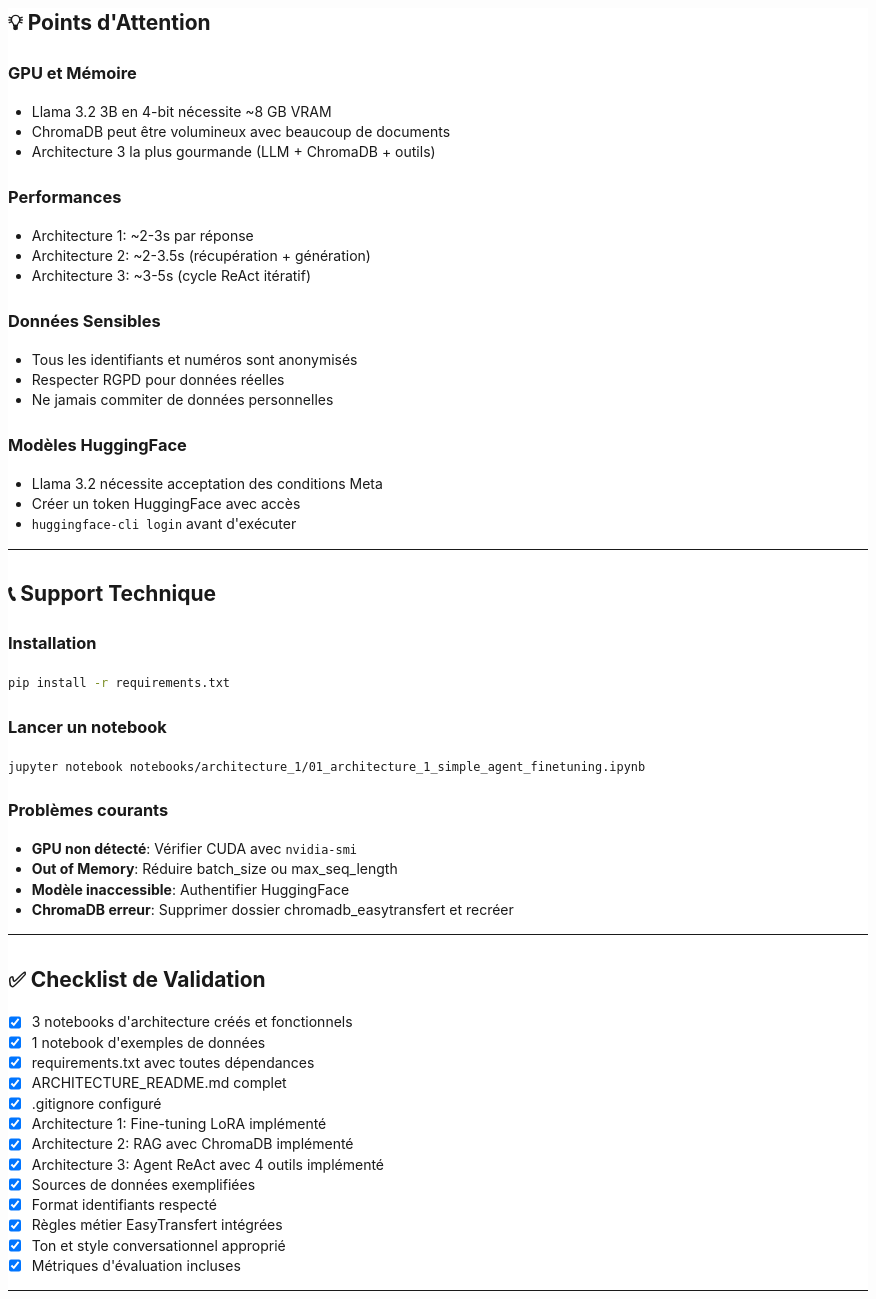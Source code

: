 
## 💡 Points d'Attention

### GPU et Mémoire
- Llama 3.2 3B en 4-bit nécessite ~8 GB VRAM
- ChromaDB peut être volumineux avec beaucoup de documents
- Architecture 3 la plus gourmande (LLM + ChromaDB + outils)

### Performances
- Architecture 1: ~2-3s par réponse
- Architecture 2: ~2-3.5s (récupération + génération)
- Architecture 3: ~3-5s (cycle ReAct itératif)

### Données Sensibles
- Tous les identifiants et numéros sont anonymisés
- Respecter RGPD pour données réelles
- Ne jamais commiter de données personnelles

### Modèles HuggingFace
- Llama 3.2 nécessite acceptation des conditions Meta
- Créer un token HuggingFace avec accès
- `huggingface-cli login` avant d'exécuter

---

## 📞 Support Technique

### Installation
```bash
pip install -r requirements.txt
```

### Lancer un notebook
```bash
jupyter notebook notebooks/architecture_1/01_architecture_1_simple_agent_finetuning.ipynb
```

### Problèmes courants
- **GPU non détecté**: Vérifier CUDA avec `nvidia-smi`
- **Out of Memory**: Réduire batch_size ou max_seq_length
- **Modèle inaccessible**: Authentifier HuggingFace
- **ChromaDB erreur**: Supprimer dossier chromadb_easytransfert et recréer

---

## ✅ Checklist de Validation

- [x] 3 notebooks d'architecture créés et fonctionnels
- [x] 1 notebook d'exemples de données
- [x] requirements.txt avec toutes dépendances
- [x] ARCHITECTURE_README.md complet
- [x] .gitignore configuré
- [x] Architecture 1: Fine-tuning LoRA implémenté
- [x] Architecture 2: RAG avec ChromaDB implémenté
- [x] Architecture 3: Agent ReAct avec 4 outils implémenté
- [x] Sources de données exemplifiées
- [x] Format identifiants respecté
- [x] Règles métier EasyTransfert intégrées
- [x] Ton et style conversationnel approprié
- [x] Métriques d'évaluation incluses

---